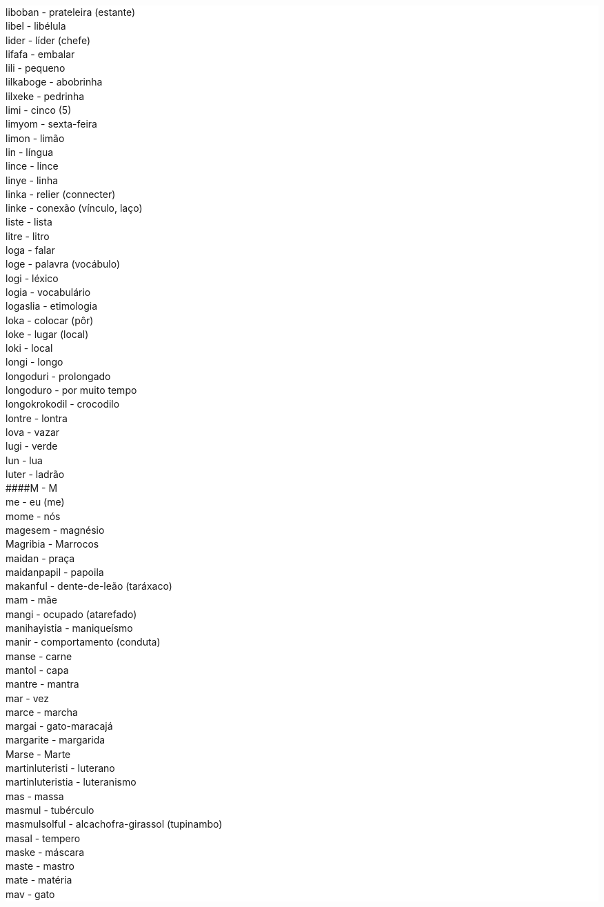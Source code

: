 liboban - prateleira (estante)  
libel - libélula  
lider - líder (chefe)  
lifafa - embalar  
lili - pequeno  
lilkaboge - abobrinha  
lilxeke - pedrinha  
limi - cinco (5)  
limyom - sexta-feira  
limon - limão  
lin - língua  
lince - lince  
linye - linha  
linka - relier (connecter)  
linke - conexão (vínculo, laço)  
liste - lista  
litre - litro  
loga - falar  
loge - palavra (vocábulo)  
logi - léxico  
logia - vocabulário  
logaslia - etimologia  
loka - colocar (pôr)  
loke - lugar (local)  
loki - local  
longi - longo  
longoduri - prolongado  
longoduro - por muito tempo  
longokrokodil - crocodilo  
lontre - lontra  
lova - vazar  
lugi - verde  
lun - lua  
luter - ladrão  
####M - M  
me - eu (me)  
mome - nós  
magesem - magnésio  
Magribia - Marrocos  
maidan - praça  
maidanpapil - papoila  
makanful - dente-de-leão (taráxaco)  
mam - mãe  
mangi - ocupado (atarefado)  
manihayistia - maniqueísmo  
manir - comportamento (conduta)  
manse - carne  
mantol - capa  
mantre - mantra  
mar - vez  
marce - marcha  
margai - gato-maracajá  
margarite - margarida  
Marse - Marte  
martinluteristi - luterano  
martinluteristia - luteranismo  
mas - massa  
masmul - tubérculo  
masmulsolful - alcachofra-girassol (tupinambo)  
masal - tempero  
maske - máscara  
maste - mastro  
mate - matéria  
mav - gato  